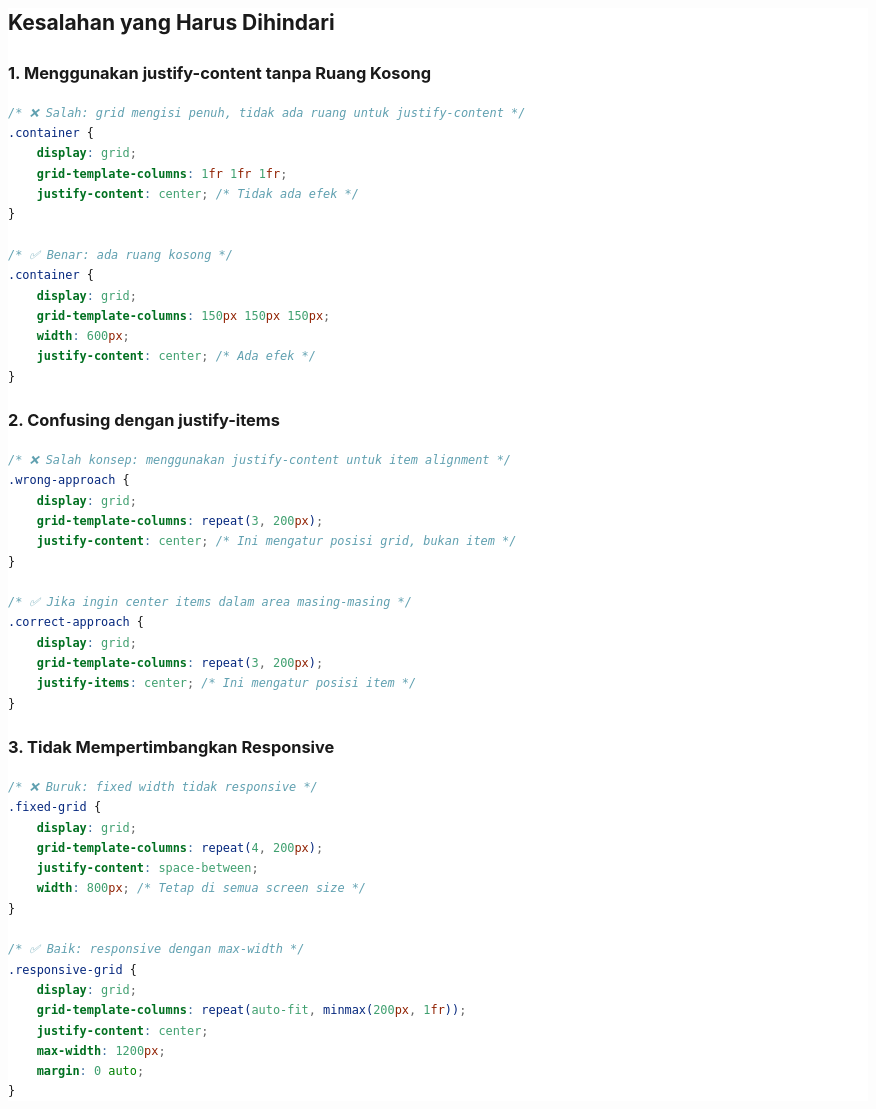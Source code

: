 ## Kesalahan yang Harus Dihindari

### 1. Menggunakan justify-content tanpa Ruang Kosong
```css
/* ❌ Salah: grid mengisi penuh, tidak ada ruang untuk justify-content */
.container {
    display: grid;
    grid-template-columns: 1fr 1fr 1fr;
    justify-content: center; /* Tidak ada efek */
}

/* ✅ Benar: ada ruang kosong */
.container {
    display: grid;
    grid-template-columns: 150px 150px 150px;
    width: 600px;
    justify-content: center; /* Ada efek */
}
```

### 2. Confusing dengan justify-items
```css
/* ❌ Salah konsep: menggunakan justify-content untuk item alignment */
.wrong-approach {
    display: grid;
    grid-template-columns: repeat(3, 200px);
    justify-content: center; /* Ini mengatur posisi grid, bukan item */
}

/* ✅ Jika ingin center items dalam area masing-masing */
.correct-approach {
    display: grid;
    grid-template-columns: repeat(3, 200px);
    justify-items: center; /* Ini mengatur posisi item */
}
```

### 3. Tidak Mempertimbangkan Responsive
```css
/* ❌ Buruk: fixed width tidak responsive */
.fixed-grid {
    display: grid;
    grid-template-columns: repeat(4, 200px);
    justify-content: space-between;
    width: 800px; /* Tetap di semua screen size */
}

/* ✅ Baik: responsive dengan max-width */
.responsive-grid {
    display: grid;
    grid-template-columns: repeat(auto-fit, minmax(200px, 1fr));
    justify-content: center;
    max-width: 1200px;
    margin: 0 auto;
}
```
